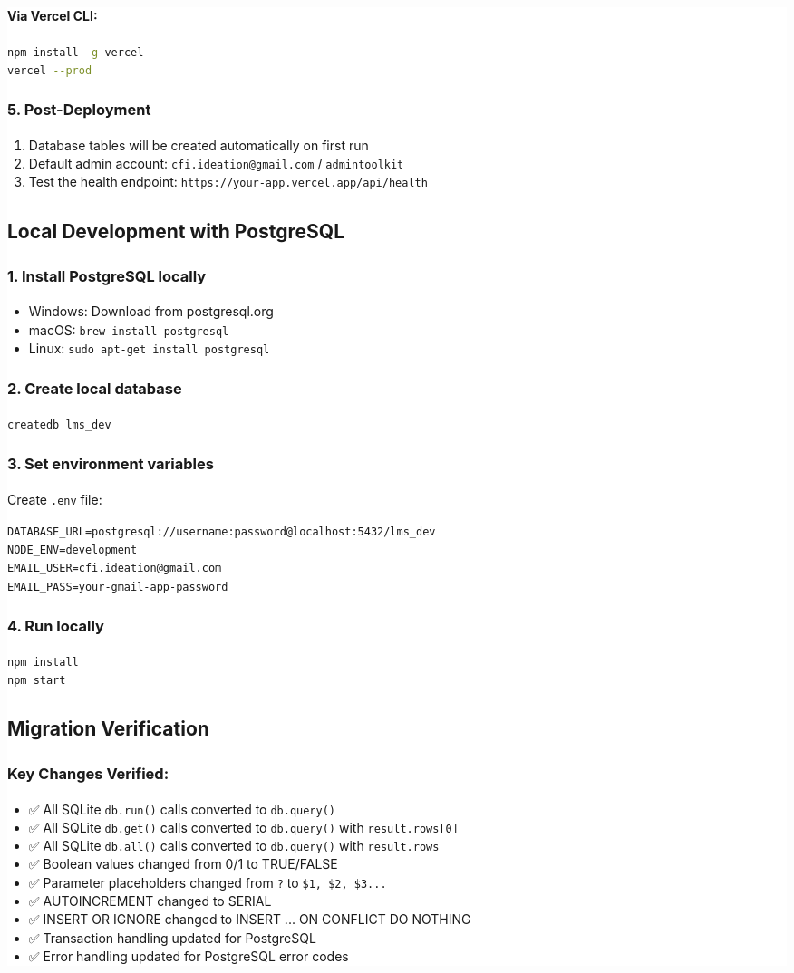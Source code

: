 #### Via Vercel CLI:
```bash
npm install -g vercel
vercel --prod
```

### 5. Post-Deployment
1. Database tables will be created automatically on first run
2. Default admin account: `cfi.ideation@gmail.com` / `admintoolkit`
3. Test the health endpoint: `https://your-app.vercel.app/api/health`

## Local Development with PostgreSQL

### 1. Install PostgreSQL locally
- Windows: Download from postgresql.org
- macOS: `brew install postgresql`
- Linux: `sudo apt-get install postgresql`

### 2. Create local database
```bash
createdb lms_dev
```

### 3. Set environment variables
Create `.env` file:
```
DATABASE_URL=postgresql://username:password@localhost:5432/lms_dev
NODE_ENV=development
EMAIL_USER=cfi.ideation@gmail.com
EMAIL_PASS=your-gmail-app-password
```

### 4. Run locally
```bash
npm install
npm start
```

## Migration Verification

### Key Changes Verified:
- ✅ All SQLite `db.run()` calls converted to `db.query()`
- ✅ All SQLite `db.get()` calls converted to `db.query()` with `result.rows[0]`
- ✅ All SQLite `db.all()` calls converted to `db.query()` with `result.rows`
- ✅ Boolean values changed from 0/1 to TRUE/FALSE
- ✅ Parameter placeholders changed from `?` to `$1, $2, $3...`
- ✅ AUTOINCREMENT changed to SERIAL
- ✅ INSERT OR IGNORE changed to INSERT ... ON CONFLICT DO NOTHING
- ✅ Transaction handling updated for PostgreSQL
- ✅ Error handling updated for PostgreSQL error codes
